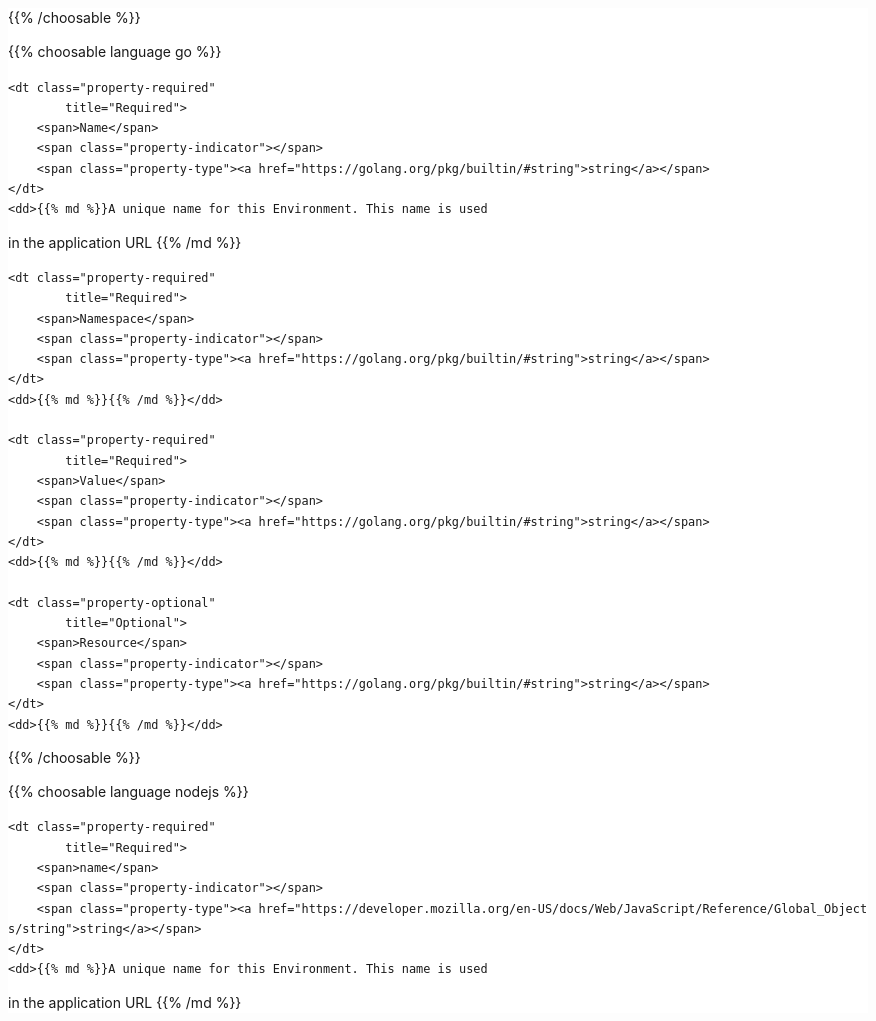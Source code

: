 </dl>
{{% /choosable %}}


{{% choosable language go %}}
<dl class="resources-properties">

    <dt class="property-required"
            title="Required">
        <span>Name</span>
        <span class="property-indicator"></span>
        <span class="property-type"><a href="https://golang.org/pkg/builtin/#string">string</a></span>
    </dt>
    <dd>{{% md %}}A unique name for this Environment. This name is used
in the application URL
{{% /md %}}</dd>

    <dt class="property-required"
            title="Required">
        <span>Namespace</span>
        <span class="property-indicator"></span>
        <span class="property-type"><a href="https://golang.org/pkg/builtin/#string">string</a></span>
    </dt>
    <dd>{{% md %}}{{% /md %}}</dd>

    <dt class="property-required"
            title="Required">
        <span>Value</span>
        <span class="property-indicator"></span>
        <span class="property-type"><a href="https://golang.org/pkg/builtin/#string">string</a></span>
    </dt>
    <dd>{{% md %}}{{% /md %}}</dd>

    <dt class="property-optional"
            title="Optional">
        <span>Resource</span>
        <span class="property-indicator"></span>
        <span class="property-type"><a href="https://golang.org/pkg/builtin/#string">string</a></span>
    </dt>
    <dd>{{% md %}}{{% /md %}}</dd>

</dl>
{{% /choosable %}}


{{% choosable language nodejs %}}
<dl class="resources-properties">

    <dt class="property-required"
            title="Required">
        <span>name</span>
        <span class="property-indicator"></span>
        <span class="property-type"><a href="https://developer.mozilla.org/en-US/docs/Web/JavaScript/Reference/Global_Objects/string">string</a></span>
    </dt>
    <dd>{{% md %}}A unique name for this Environment. This name is used
in the application URL
{{% /md %}}</dd>
